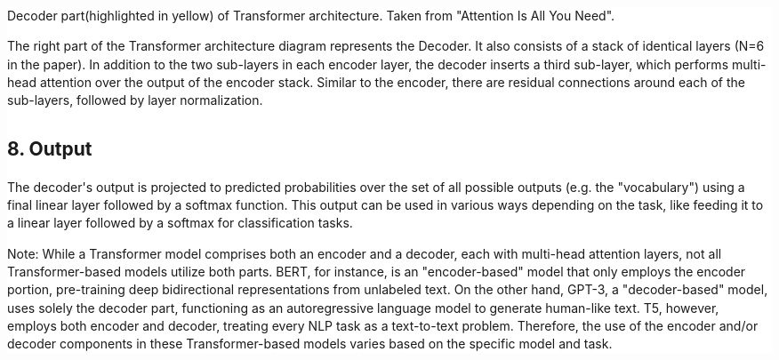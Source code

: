 Decoder part(highlighted in yellow) of Transformer architecture. Taken from "Attention Is All You Need".

The right part of the Transformer architecture diagram represents the Decoder. It also consists of a stack of identical layers (N=6 in the paper). In addition to the two sub-layers in each encoder layer, the decoder inserts a third sub-layer, which performs multi-head attention over the output of the encoder stack. Similar to the encoder, there are residual connections around each of the sub-layers, followed by layer normalization.

8\. Output
----------

The decoder's output is projected to predicted probabilities over the set of all possible outputs (e.g. the "vocabulary") using a final linear layer followed by a softmax function. This output can be used in various ways depending on the task, like feeding it to a linear layer followed by a softmax for classification tasks.

Note: While a Transformer model comprises both an encoder and a decoder, each with multi-head attention layers, not all Transformer-based models utilize both parts. BERT, for instance, is an "encoder-based" model that only employs the encoder portion, pre-training deep bidirectional representations from unlabeled text. On the other hand, GPT-3, a "decoder-based" model, uses solely the decoder part, functioning as an autoregressive language model to generate human-like text. T5, however, employs both encoder and decoder, treating every NLP task as a text-to-text problem. Therefore, the use of the encoder and/or decoder components in these Transformer-based models varies based on the specific model and task.

